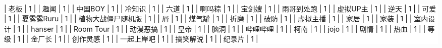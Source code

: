 | 老板 | 1 |
| 趣闻 | 1 |
| 中国BOY | 1 |
| 冷知识 | 1 |
| 六道 | 1 |
| 啊吗粽 | 1 |
| 宝剑嫂 | 1 |
| 雨哥到处跑 | 1 |
| 虚拟UP主 | 1 |
| 逆天 | 1 |
| 可爱 | 1 |
| 夏露露Ruru | 1 |
| 植物大战僵尸随机版 | 1 |
| 屑 | 1 |
| 煤气罐 | 1 |
| 折磨 | 1 |
| 破防 | 1 |
| 虚拟主播 | 1 |
| 家居 | 1 |
| 家装 | 1 |
| 室内设计 | 1 |
| hanser | 1 |
| Room Tour | 1 |
| 动漫恶搞 | 1 |
| 皇帝 | 1 |
| 脑洞 | 1 |
| 哔哩哔哩 | 1 |
| 柯南 | 1 |
| jojo | 1 |
| 剧情 | 1 |
| 热血 | 1 |
| 等级 | 1 |
| 金厂长 | 1 |
| 创作灵感 | 1 |
| 一起上岸吧 | 1 |
| 搞笑解说 | 1 |
| 纪录片 | 1 |